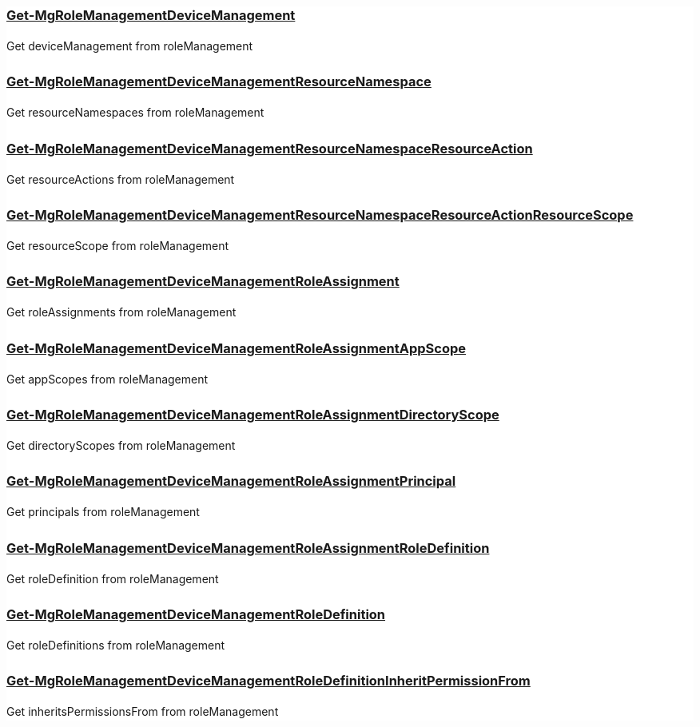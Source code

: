 ### [Get-MgRoleManagementDeviceManagement](Get-MgRoleManagementDeviceManagement.md)
Get deviceManagement from roleManagement

### [Get-MgRoleManagementDeviceManagementResourceNamespace](Get-MgRoleManagementDeviceManagementResourceNamespace.md)
Get resourceNamespaces from roleManagement

### [Get-MgRoleManagementDeviceManagementResourceNamespaceResourceAction](Get-MgRoleManagementDeviceManagementResourceNamespaceResourceAction.md)
Get resourceActions from roleManagement

### [Get-MgRoleManagementDeviceManagementResourceNamespaceResourceActionResourceScope](Get-MgRoleManagementDeviceManagementResourceNamespaceResourceActionResourceScope.md)
Get resourceScope from roleManagement

### [Get-MgRoleManagementDeviceManagementRoleAssignment](Get-MgRoleManagementDeviceManagementRoleAssignment.md)
Get roleAssignments from roleManagement

### [Get-MgRoleManagementDeviceManagementRoleAssignmentAppScope](Get-MgRoleManagementDeviceManagementRoleAssignmentAppScope.md)
Get appScopes from roleManagement

### [Get-MgRoleManagementDeviceManagementRoleAssignmentDirectoryScope](Get-MgRoleManagementDeviceManagementRoleAssignmentDirectoryScope.md)
Get directoryScopes from roleManagement

### [Get-MgRoleManagementDeviceManagementRoleAssignmentPrincipal](Get-MgRoleManagementDeviceManagementRoleAssignmentPrincipal.md)
Get principals from roleManagement

### [Get-MgRoleManagementDeviceManagementRoleAssignmentRoleDefinition](Get-MgRoleManagementDeviceManagementRoleAssignmentRoleDefinition.md)
Get roleDefinition from roleManagement

### [Get-MgRoleManagementDeviceManagementRoleDefinition](Get-MgRoleManagementDeviceManagementRoleDefinition.md)
Get roleDefinitions from roleManagement

### [Get-MgRoleManagementDeviceManagementRoleDefinitionInheritPermissionFrom](Get-MgRoleManagementDeviceManagementRoleDefinitionInheritPermissionFrom.md)
Get inheritsPermissionsFrom from roleManagement
